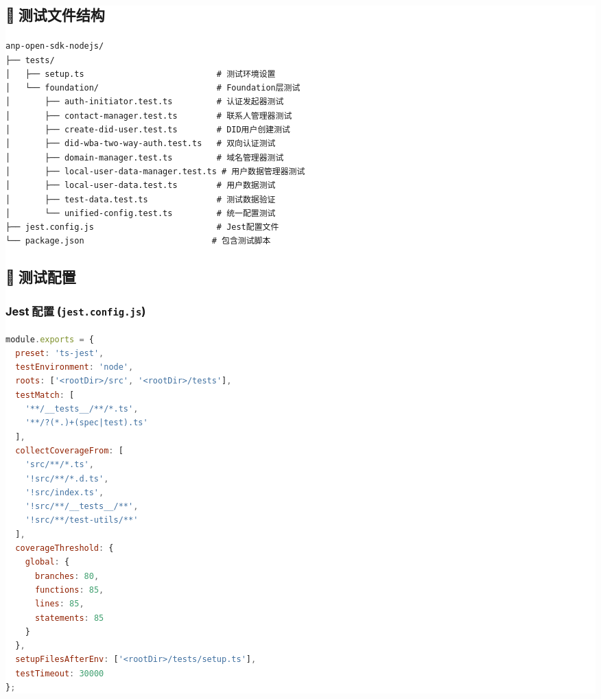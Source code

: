 ## 📁 测试文件结构

```
anp-open-sdk-nodejs/
├── tests/
│   ├── setup.ts                           # 测试环境设置
│   └── foundation/                        # Foundation层测试
│       ├── auth-initiator.test.ts         # 认证发起器测试
│       ├── contact-manager.test.ts        # 联系人管理器测试
│       ├── create-did-user.test.ts        # DID用户创建测试
│       ├── did-wba-two-way-auth.test.ts   # 双向认证测试
│       ├── domain-manager.test.ts         # 域名管理器测试
│       ├── local-user-data-manager.test.ts # 用户数据管理器测试
│       ├── local-user-data.test.ts        # 用户数据测试
│       ├── test-data.test.ts              # 测试数据验证
│       └── unified-config.test.ts         # 统一配置测试
├── jest.config.js                         # Jest配置文件
└── package.json                          # 包含测试脚本
```

## 🔧 测试配置

### Jest 配置 (`jest.config.js`)

```javascript
module.exports = {
  preset: 'ts-jest',
  testEnvironment: 'node',
  roots: ['<rootDir>/src', '<rootDir>/tests'],
  testMatch: [
    '**/__tests__/**/*.ts',
    '**/?(*.)+(spec|test).ts'
  ],
  collectCoverageFrom: [
    'src/**/*.ts',
    '!src/**/*.d.ts',
    '!src/index.ts',
    '!src/**/__tests__/**',
    '!src/**/test-utils/**'
  ],
  coverageThreshold: {
    global: {
      branches: 80,
      functions: 85,
      lines: 85,
      statements: 85
    }
  },
  setupFilesAfterEnv: ['<rootDir>/tests/setup.ts'],
  testTimeout: 30000
};
```
